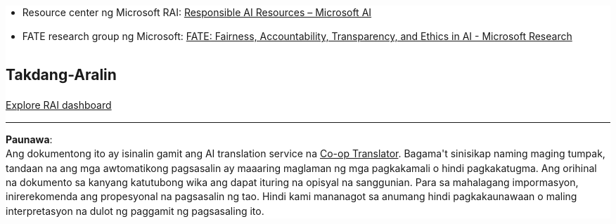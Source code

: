 - Resource center ng Microsoft RAI: [Responsible AI Resources – Microsoft AI](https://www.microsoft.com/ai/responsible-ai-resources?activetab=pivot1%3aprimaryr4)

- FATE research group ng Microsoft: [FATE: Fairness, Accountability, Transparency, and Ethics in AI - Microsoft Research](https://www.microsoft.com/research/theme/fate/)

## Takdang-Aralin

[Explore RAI dashboard](assignment.md)

---

**Paunawa**:  
Ang dokumentong ito ay isinalin gamit ang AI translation service na [Co-op Translator](https://github.com/Azure/co-op-translator). Bagama't sinisikap naming maging tumpak, tandaan na ang mga awtomatikong pagsasalin ay maaaring maglaman ng mga pagkakamali o hindi pagkakatugma. Ang orihinal na dokumento sa kanyang katutubong wika ang dapat ituring na opisyal na sanggunian. Para sa mahalagang impormasyon, inirerekomenda ang propesyonal na pagsasalin ng tao. Hindi kami mananagot sa anumang hindi pagkakaunawaan o maling interpretasyon na dulot ng paggamit ng pagsasaling ito.